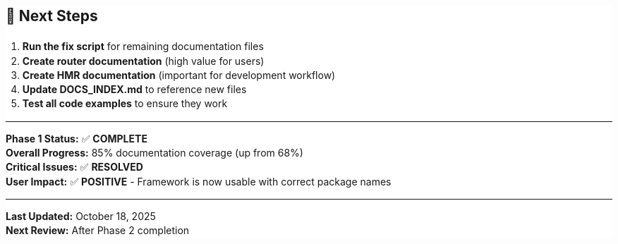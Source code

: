 
## 🚀 Next Steps

1. **Run the fix script** for remaining documentation files
2. **Create router documentation** (high value for users)
3. **Create HMR documentation** (important for development workflow)
4. **Update DOCS_INDEX.md** to reference new files
5. **Test all code examples** to ensure they work

---

**Phase 1 Status:** ✅ **COMPLETE**  
**Overall Progress:** 85% documentation coverage (up from 68%)  
**Critical Issues:** ✅ **RESOLVED**  
**User Impact:** ✅ **POSITIVE** - Framework is now usable with correct package names

---

**Last Updated:** October 18, 2025  
**Next Review:** After Phase 2 completion
